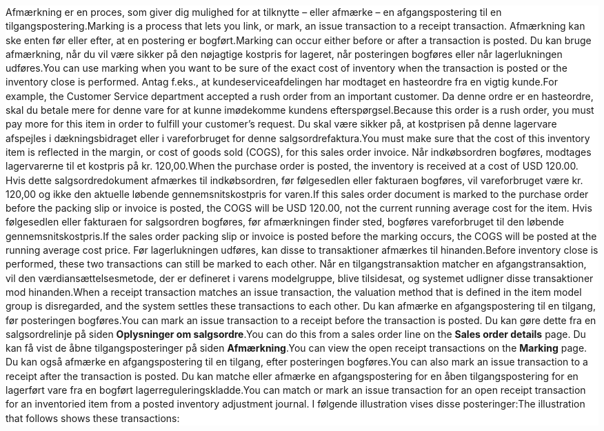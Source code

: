 <span data-ttu-id="acfb4-198">Afmærkning er en proces, som giver dig mulighed for at tilknytte – eller afmærke – en afgangspostering til en tilgangspostering.</span><span class="sxs-lookup"><span data-stu-id="acfb4-198">Marking is a process that lets you link, or mark, an issue transaction to a receipt transaction.</span></span> <span data-ttu-id="acfb4-199">Afmærkning kan ske enten før eller efter, at en postering er bogført.</span><span class="sxs-lookup"><span data-stu-id="acfb4-199">Marking can occur either before or after a transaction is posted.</span></span> <span data-ttu-id="acfb4-200">Du kan bruge afmærkning, når du vil være sikker på den nøjagtige kostpris for lageret, når posteringen bogføres eller når lagerlukningen udføres.</span><span class="sxs-lookup"><span data-stu-id="acfb4-200">You can use marking when you want to be sure of the exact cost of inventory when the transaction is posted or the inventory close is performed.</span></span> <span data-ttu-id="acfb4-201">Antag f.eks., at kundeserviceafdelingen har modtaget en hasteordre fra en vigtig kunde.</span><span class="sxs-lookup"><span data-stu-id="acfb4-201">For example, the Customer Service department accepted a rush order from an important customer.</span></span> <span data-ttu-id="acfb4-202">Da denne ordre er en hasteordre, skal du betale mere for denne vare for at kunne imødekomme kundens efterspørgsel.</span><span class="sxs-lookup"><span data-stu-id="acfb4-202">Because this order is a rush order, you must pay more for this item in order to fulfill your customer’s request.</span></span> <span data-ttu-id="acfb4-203">Du skal være sikker på, at kostprisen på denne lagervare afspejles i dækningsbidraget eller i vareforbruget for denne salgsordrefaktura.</span><span class="sxs-lookup"><span data-stu-id="acfb4-203">You must make sure that the cost of this inventory item is reflected in the margin, or cost of goods sold (COGS), for this sales order invoice.</span></span> <span data-ttu-id="acfb4-204">Når indkøbsordren bogføres, modtages lagervarerne til et kostpris på kr. 120,00.</span><span class="sxs-lookup"><span data-stu-id="acfb4-204">When the purchase order is posted, the inventory is received at a cost of USD 120.00.</span></span> <span data-ttu-id="acfb4-205">Hvis dette salgsordredokument afmærkes til indkøbsordren, før følgesedlen eller fakturaen bogføres, vil vareforbruget være kr. 120,00 og ikke den aktuelle løbende gennemsnitskostpris for varen.</span><span class="sxs-lookup"><span data-stu-id="acfb4-205">If this sales order document is marked to the purchase order before the packing slip or invoice is posted, the COGS will be USD 120.00, not the current running average cost for the item.</span></span> <span data-ttu-id="acfb4-206">Hvis følgesedlen eller fakturaen for salgsordren bogføres, før afmærkningen finder sted, bogføres vareforbruget til den løbende gennemsnitskostpris.</span><span class="sxs-lookup"><span data-stu-id="acfb4-206">If the sales order packing slip or invoice is posted before the marking occurs, the COGS will be posted at the running average cost price.</span></span> <span data-ttu-id="acfb4-207">Før lagerlukningen udføres, kan disse to transaktioner afmærkes til hinanden.</span><span class="sxs-lookup"><span data-stu-id="acfb4-207">Before inventory close is performed, these two transactions can still be marked to each other.</span></span> <span data-ttu-id="acfb4-208">Når en tilgangstransaktion matcher en afgangstransaktion, vil den værdiansættelsesmetode, der er defineret i varens modelgruppe, blive tilsidesat, og systemet udligner disse transaktioner mod hinanden.</span><span class="sxs-lookup"><span data-stu-id="acfb4-208">When a receipt transaction matches an issue transaction, the valuation method that is defined in the item model group is disregarded, and the system settles these transactions to each other.</span></span> <span data-ttu-id="acfb4-209">Du kan afmærke en afgangspostering til en tilgang, før posteringen bogføres.</span><span class="sxs-lookup"><span data-stu-id="acfb4-209">You can mark an issue transaction to a receipt before the transaction is posted.</span></span> <span data-ttu-id="acfb4-210">Du kan gøre dette fra en salgsordrelinje på siden **Oplysninger om salgsordre**.</span><span class="sxs-lookup"><span data-stu-id="acfb4-210">You can do this from a sales order line on the **Sales order details** page.</span></span> <span data-ttu-id="acfb4-211">Du kan få vist de åbne tilgangsposteringer på siden **Afmærkning**.</span><span class="sxs-lookup"><span data-stu-id="acfb4-211">You can view the open receipt transactions on the **Marking** page.</span></span> <span data-ttu-id="acfb4-212">Du kan også afmærke en afgangspostering til en tilgang, efter posteringen bogføres.</span><span class="sxs-lookup"><span data-stu-id="acfb4-212">You can also mark an issue transaction to a receipt after the transaction is posted.</span></span> <span data-ttu-id="acfb4-213">Du kan matche eller afmærke en afgangspostering for en åben tilgangspostering for en lagerført vare fra en bogført lagerreguleringskladde.</span><span class="sxs-lookup"><span data-stu-id="acfb4-213">You can match or mark an issue transaction for an open receipt transaction for an inventoried item from a posted inventory adjustment journal.</span></span> <span data-ttu-id="acfb4-214">I følgende illustration vises disse posteringer:</span><span class="sxs-lookup"><span data-stu-id="acfb4-214">The illustration that follows shows these transactions:</span></span>
